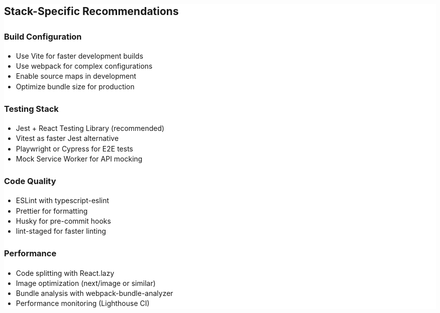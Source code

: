 
## Stack-Specific Recommendations

### Build Configuration
- Use Vite for faster development builds
- Use webpack for complex configurations
- Enable source maps in development
- Optimize bundle size for production

### Testing Stack
- Jest + React Testing Library (recommended)
- Vitest as faster Jest alternative
- Playwright or Cypress for E2E tests
- Mock Service Worker for API mocking

### Code Quality
- ESLint with typescript-eslint
- Prettier for formatting
- Husky for pre-commit hooks
- lint-staged for faster linting

### Performance
- Code splitting with React.lazy
- Image optimization (next/image or similar)
- Bundle analysis with webpack-bundle-analyzer
- Performance monitoring (Lighthouse CI)
